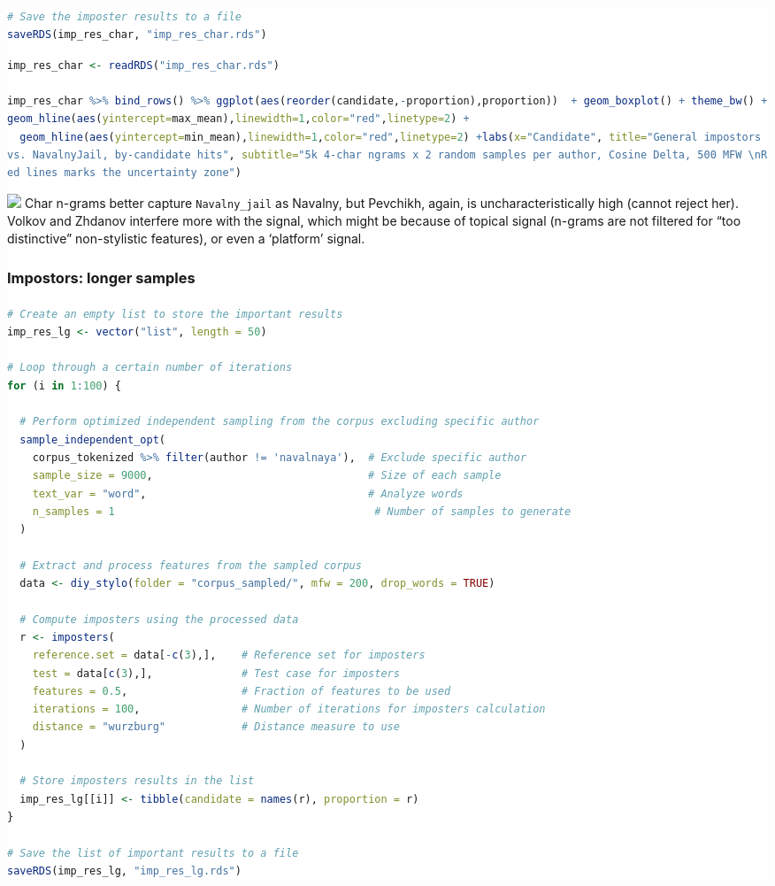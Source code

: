 ``` r
# Save the imposter results to a file
saveRDS(imp_res_char, "imp_res_char.rds")
```

``` r
imp_res_char <- readRDS("imp_res_char.rds")

imp_res_char %>% bind_rows() %>% ggplot(aes(reorder(candidate,-proportion),proportion))  + geom_boxplot() + theme_bw() + geom_hline(aes(yintercept=max_mean),linewidth=1,color="red",linetype=2) +
  geom_hline(aes(yintercept=min_mean),linewidth=1,color="red",linetype=2) +labs(x="Candidate", title="General impostors vs. NavalnyJail, by-candidate hits", subtitle="5k 4-char ngrams x 2 random samples per author, Cosine Delta, 500 MFW \nRed lines marks the uncertainty zone")
```

![](stylometry_navalny_files/figure-gfm/unnamed-chunk-27-1.png)
Char n-grams better capture `Navalny_jail` as Navalny, but Pevchikh,
again, is uncharacteristically high (cannot reject her). Volkov and
Zhdanov interfere more with the signal, which might be because of
topical signal (n-grams are not filtered for “too distinctive”
non-stylistic features), or even a ‘platform’ signal.

### Impostors: longer samples

``` r
# Create an empty list to store the important results
imp_res_lg <- vector("list", length = 50)

# Loop through a certain number of iterations
for (i in 1:100) {

  # Perform optimized independent sampling from the corpus excluding specific author
  sample_independent_opt(
    corpus_tokenized %>% filter(author != 'navalnaya'),  # Exclude specific author
    sample_size = 9000,                                  # Size of each sample
    text_var = "word",                                   # Analyze words
    n_samples = 1                                         # Number of samples to generate
  )
  
  # Extract and process features from the sampled corpus
  data <- diy_stylo(folder = "corpus_sampled/", mfw = 200, drop_words = TRUE)
  
  # Compute imposters using the processed data
  r <- imposters(
    reference.set = data[-c(3),],    # Reference set for imposters
    test = data[c(3),],              # Test case for imposters
    features = 0.5,                  # Fraction of features to be used
    iterations = 100,                # Number of iterations for imposters calculation
    distance = "wurzburg"            # Distance measure to use
  )
  
  # Store imposters results in the list
  imp_res_lg[[i]] <- tibble(candidate = names(r), proportion = r)
}

# Save the list of important results to a file
saveRDS(imp_res_lg, "imp_res_lg.rds")
```
